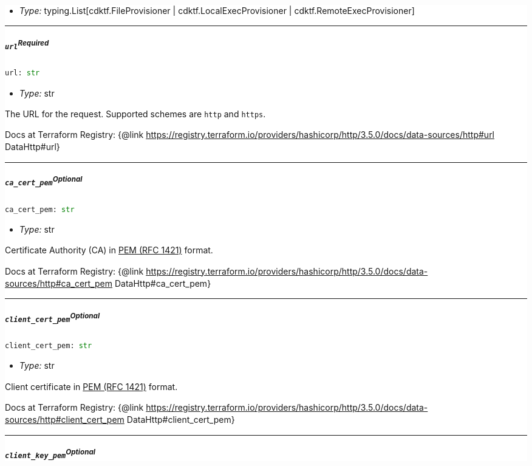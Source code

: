 - *Type:* typing.List[cdktf.FileProvisioner | cdktf.LocalExecProvisioner | cdktf.RemoteExecProvisioner]

---

##### `url`<sup>Required</sup> <a name="url" id="@cdktf/provider-http.dataHttp.DataHttpConfig.property.url"></a>

```python
url: str
```

- *Type:* str

The URL for the request. Supported schemes are `http` and `https`.

Docs at Terraform Registry: {@link https://registry.terraform.io/providers/hashicorp/http/3.5.0/docs/data-sources/http#url DataHttp#url}

---

##### `ca_cert_pem`<sup>Optional</sup> <a name="ca_cert_pem" id="@cdktf/provider-http.dataHttp.DataHttpConfig.property.caCertPem"></a>

```python
ca_cert_pem: str
```

- *Type:* str

Certificate Authority (CA) in [PEM (RFC 1421)](https://datatracker.ietf.org/doc/html/rfc1421) format.

Docs at Terraform Registry: {@link https://registry.terraform.io/providers/hashicorp/http/3.5.0/docs/data-sources/http#ca_cert_pem DataHttp#ca_cert_pem}

---

##### `client_cert_pem`<sup>Optional</sup> <a name="client_cert_pem" id="@cdktf/provider-http.dataHttp.DataHttpConfig.property.clientCertPem"></a>

```python
client_cert_pem: str
```

- *Type:* str

Client certificate in [PEM (RFC 1421)](https://datatracker.ietf.org/doc/html/rfc1421) format.

Docs at Terraform Registry: {@link https://registry.terraform.io/providers/hashicorp/http/3.5.0/docs/data-sources/http#client_cert_pem DataHttp#client_cert_pem}

---

##### `client_key_pem`<sup>Optional</sup> <a name="client_key_pem" id="@cdktf/provider-http.dataHttp.DataHttpConfig.property.clientKeyPem"></a>
